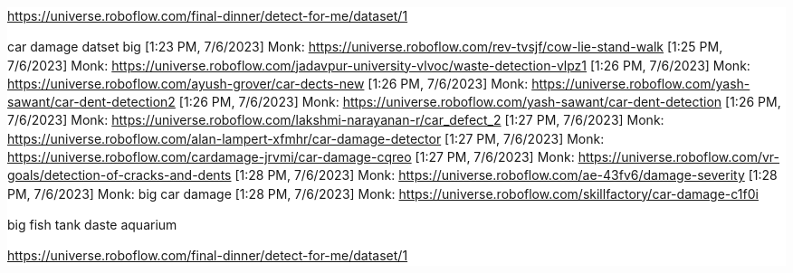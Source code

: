   https://universe.roboflow.com/final-dinner/detect-for-me/dataset/1

  car damage datset big
  [1:23 PM, 7/6/2023] Monk: https://universe.roboflow.com/rev-tvsjf/cow-lie-stand-walk
[1:25 PM, 7/6/2023] Monk: https://universe.roboflow.com/jadavpur-university-vlvoc/waste-detection-vlpz1
[1:26 PM, 7/6/2023] Monk: https://universe.roboflow.com/ayush-grover/car-dects-new
[1:26 PM, 7/6/2023] Monk: https://universe.roboflow.com/yash-sawant/car-dent-detection2
[1:26 PM, 7/6/2023] Monk: https://universe.roboflow.com/yash-sawant/car-dent-detection
[1:26 PM, 7/6/2023] Monk: https://universe.roboflow.com/lakshmi-narayanan-r/car_defect_2
[1:27 PM, 7/6/2023] Monk: https://universe.roboflow.com/alan-lampert-xfmhr/car-damage-detector
[1:27 PM, 7/6/2023] Monk: https://universe.roboflow.com/cardamage-jrvmi/car-damage-cqreo
[1:27 PM, 7/6/2023] Monk: https://universe.roboflow.com/vr-goals/detection-of-cracks-and-dents
[1:28 PM, 7/6/2023] Monk: https://universe.roboflow.com/ae-43fv6/damage-severity
[1:28 PM, 7/6/2023] Monk: big car damage
[1:28 PM, 7/6/2023] Monk: https://universe.roboflow.com/skillfactory/car-damage-c1f0i


big fish tank daste aquarium 

https://universe.roboflow.com/final-dinner/detect-for-me/dataset/1

  
